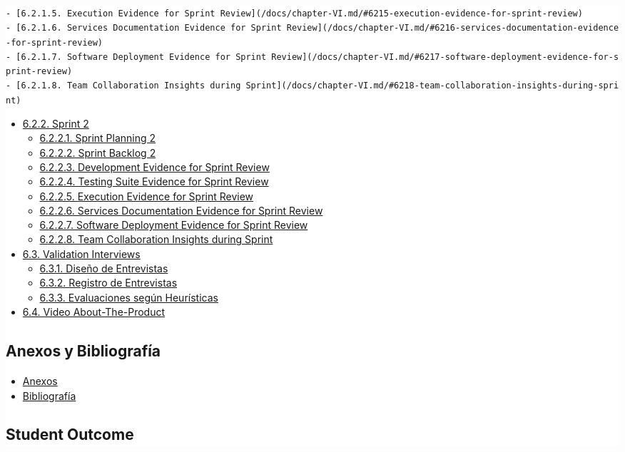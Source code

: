     - [6.2.1.5. Execution Evidence for Sprint Review](/docs/chapter-VI.md/#6215-execution-evidence-for-sprint-review)  
    - [6.2.1.6. Services Documentation Evidence for Sprint Review](/docs/chapter-VI.md/#6216-services-documentation-evidence-for-sprint-review)  
    - [6.2.1.7. Software Deployment Evidence for Sprint Review](/docs/chapter-VI.md/#6217-software-deployment-evidence-for-sprint-review)  
    - [6.2.1.8. Team Collaboration Insights during Sprint](/docs/chapter-VI.md/#6218-team-collaboration-insights-during-sprint)  
  - [6.2.2. Sprint 2](/docs/chapter-VI.md/#622-sprint-2)  
    - [6.2.2.1. Sprint Planning 2](/docs/chapter-VI.md/#6221-sprint-planning-2)  
    - [6.2.2.2. Sprint Backlog 2](/docs/chapter-VI.md/#6222-sprint-backlog-2)  
    - [6.2.2.3. Development Evidence for Sprint Review](/docs/chapter-VI.md/#6223-development-evidence-for-sprint-review)  
    - [6.2.2.4. Testing Suite Evidence for Sprint Review](/docs/chapter-VI.md/#6224-testing-suite-evidence-for-sprint-review)  
    - [6.2.2.5. Execution Evidence for Sprint Review](/docs/chapter-VI.md/#6225-execution-evidence-for-sprint-review)  
    - [6.2.2.6. Services Documentation Evidence for Sprint Review](/docs/chapter-VI.md/#6226-services-documentation-evidence-for-sprint-review)  
    - [6.2.2.7. Software Deployment Evidence for Sprint Review](/docs/chapter-VI.md/#6227-software-deployment-evidence-for-sprint-review)  
    - [6.2.2.8. Team Collaboration Insights during Sprint](/docs/chapter-VI.md/#6228-team-collaboration-insights-during-sprint)  
- [6.3. Validation Interviews](/docs/chapter-VI.md/#63-validation-interviews)  
  - [6.3.1. Diseño de Entrevistas](/docs/chapter-VI.md/#631-diseño-de-entrevistas)  
  - [6.3.2. Registro de Entrevistas](/docs/chapter-VI.md/#632-registro-de-entrevistas)  
  - [6.3.3. Evaluaciones según Heurísticas](/docs/chapter-VI.md/#633-evaluaciones-según-heurísticas)  
- [6.4. Video About-The-Product](/docs/chapter-VI.md/#64-video-about-the-product)  

## Anexos y Bibliografía  
- [Anexos](/docs/appendices&bibliography.md/#71-anexos)  
- [Bibliografía](/docs/appendices&bibliography.md/#72-bibliografía)  


## Student Outcome
